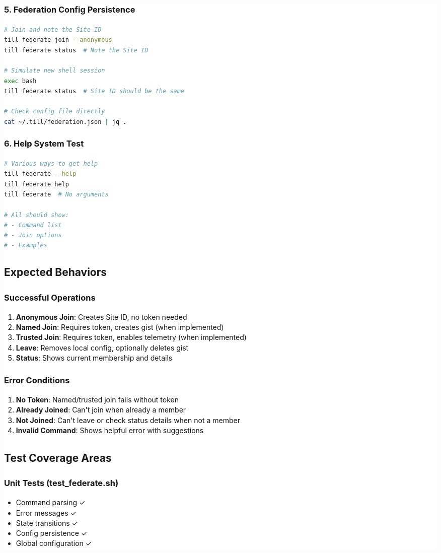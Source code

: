 ### 5. Federation Config Persistence
```bash
# Join and note the Site ID
till federate join --anonymous
till federate status  # Note the Site ID

# Simulate new shell session
exec bash
till federate status  # Site ID should be the same

# Check config file directly
cat ~/.till/federation.json | jq .
```

### 6. Help System Test
```bash
# Various ways to get help
till federate --help
till federate help
till federate  # No arguments

# All should show:
# - Command list
# - Join options
# - Examples
```

## Expected Behaviors

### Successful Operations
1. **Anonymous Join**: Creates Site ID, no token needed
2. **Named Join**: Requires token, creates gist (when implemented)
3. **Trusted Join**: Requires token, enables telemetry (when implemented)
4. **Leave**: Removes local config, optionally deletes gist
5. **Status**: Shows current membership and details

### Error Conditions
1. **No Token**: Named/trusted join fails without token
2. **Already Joined**: Can't join when already a member
3. **Not Joined**: Can't leave or check status details when not a member
4. **Invalid Command**: Shows helpful error with suggestions

## Test Coverage Areas

### Unit Tests (test_federate.sh)
- Command parsing ✓
- Error messages ✓
- State transitions ✓
- Config persistence ✓
- Global configuration ✓
